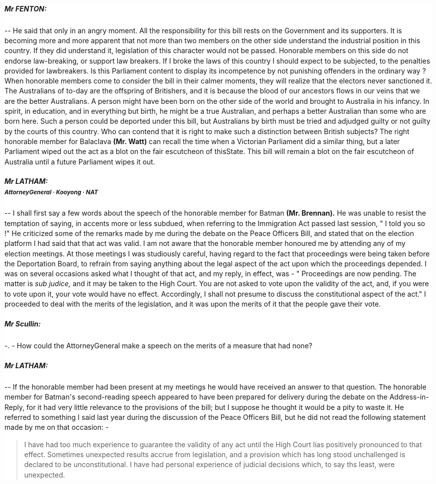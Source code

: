 ##### Mr FENTON:

-- He said that only in an angry moment. All the responsibility for this bill rests on the Government and its supporters. It is becoming more and more apparent that not more than two members on the other side understand the industrial position in this country. If they did understand it, legislation of this character would not be passed. Honorable members on this side do not endorse law-breaking, or support law breakers. If I broke the laws of this country I should expect to be subjected, to the penalties provided for lawbreakers. Is this Parliament content to display its incompetence by not punishing offenders in the ordinary way ? When honorable members come to consider the bill in their calmer moments, they will realize that the electors never sanctioned it. The Australians of to-day are the offspring of Britishers, and it is because the blood of our ancestors flows in our veins that we are the better Australians. A person might have been born on the other side of the world and brought to Australia in his infancy. In spirit, in education, and in everything but birth, he might be a true Australian, and perhaps a better Australian than some who are born here. Such a person could be deported under this bill, but Australians by birth must be tried and adjudged guilty or not guilty by the courts of this country. Who can contend that it is right to make such a distinction between British subjects? The right honorable member for Balaclava  **(Mr. Watt)**  can recall the time when a Victorian Parliament did a similar thing, but a later Parliament wiped out the act as a blot on the fair escutcheon of thisState. This bill will remain a blot on the fair escutcheon of Australia until a future Parliament wipes it out. 

##### Mr LATHAM:<br><small class="text-muted">AttorneyGeneral &middot; Kooyong &middot; NAT</small>

-- I shall first say a few words about the speech of the honorable member for Batman  **(Mr. Brennan).**  He was unable to resist the temptation of saying, in accents more or less subdued, when referring to the Immigration Act passed last session, " I told you so !" He criticized some of the remarks made by me during the debate on the Peace Officers Bill, and stated that on the election platform I had said that that act was valid. I am not aware that the honorable member honoured me by attending any of my election meetings. At those meetings I was studiously careful, having regard to the fact that proceedings were being taken before the Deportation Board, to refrain from saying anything about the legal aspect of  the act upon which the proceedings depended. I was on several occasions asked what I thought of that act, and my reply, in effect, was - " Proceedings are now pending. The matter is  *sub judice,*  and it may be taken to the High Court. You are not asked to vote upon the validity of the act, and, if you were to vote upon it, your vote would have no effect. Accordingly, I shall not presume to discuss the constitutional aspect of the act." I proceeded to deal with the merits of the legislation, and it was upon the merits of it that the people gave their vote. 

##### Mr Scullin:

-. - How could the AttorneyGeneral make a speech on the merits of a measure that had none? 

##### Mr LATHAM:

-- If the honorable member had been present at my meetings he would have received an answer to that question. The honorable member for Batman's second-reading speech appeared to have been prepared for delivery during the debate on the Address-in-Reply, for it had very little relevance to the provisions of the bill; but I suppose he thought it would be a pity to waste it. He referred to something I said last year during the discussion of the Peace Officers Bill, but he did not read the following statement made by me on that occasion: - 

  >I have had too much experience to guarantee the validity of any act until the High Court lias positively pronounced to that effect. Sometimes unexpected results accrue from legislation, and a provision which has long stood unchallenged is declared to be unconstitutional. I have had personal experience of judicial decisions which, to say ths least, were unexpected. 

